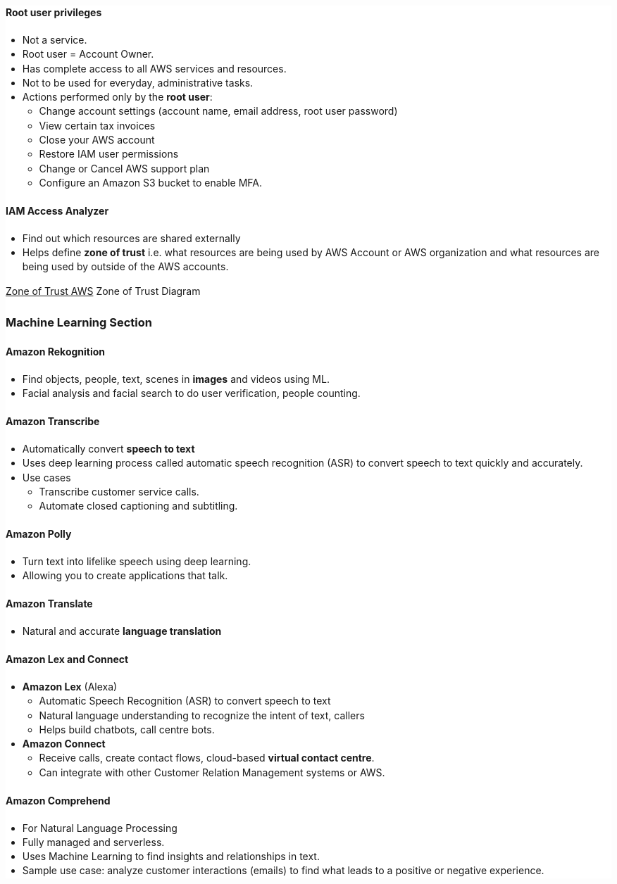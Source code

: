 #### Root user privileges
- Not a service.
- Root user = Account Owner.
- Has complete access to all AWS services and resources.
- Not to be used for everyday, administrative tasks.
- Actions performed only by the **root user**:
	- Change account settings (account name, email address, root user password)
	- View certain tax invoices
	-  Close your AWS account
	- Restore IAM user permissions
	- Change or Cancel AWS support plan
	- Configure an Amazon S3 bucket to enable MFA.
   
#### IAM Access Analyzer
- Find out which resources are shared externally
- Helps define **zone of trust** i.e. what resources are being used by AWS Account or AWS organization and what resources are being used by outside of the AWS accounts.


[Zone of Trust AWS](./AWS%20Notes%20Screenshots/ZoneOfTrustAWS.png)
Zone of Trust Diagram

### Machine Learning Section

#### Amazon Rekognition
- Find objects, people, text, scenes in **images** and videos using ML.
- Facial analysis and facial search to do user verification, people counting.
  
#### Amazon Transcribe
- Automatically convert **speech to text**
- Uses deep learning process called automatic speech recognition (ASR) to convert speech to text quickly and accurately.
- Use cases
	- Transcribe customer service calls.
	- Automate closed captioning and subtitling.
   
#### Amazon Polly
- Turn text into lifelike speech using deep learning.
- Allowing you to create applications that talk.
  
#### Amazon Translate
- Natural and accurate **language translation**
#### Amazon Lex and Connect
- **Amazon Lex** (Alexa)
	- Automatic Speech Recognition (ASR) to convert speech to text
	- Natural language understanding to recognize the intent of text, callers
	- Helps build chatbots, call centre bots.
- **Amazon Connect**
	- Receive calls, create contact flows, cloud-based **virtual contact centre**.
	- Can integrate with other Customer Relation Management systems or AWS.
   
#### Amazon Comprehend
- For Natural Language Processing
- Fully managed and serverless.
- Uses Machine Learning to find insights and relationships in text.
- Sample use case: analyze customer interactions (emails) to find what leads to a positive or negative experience.
  